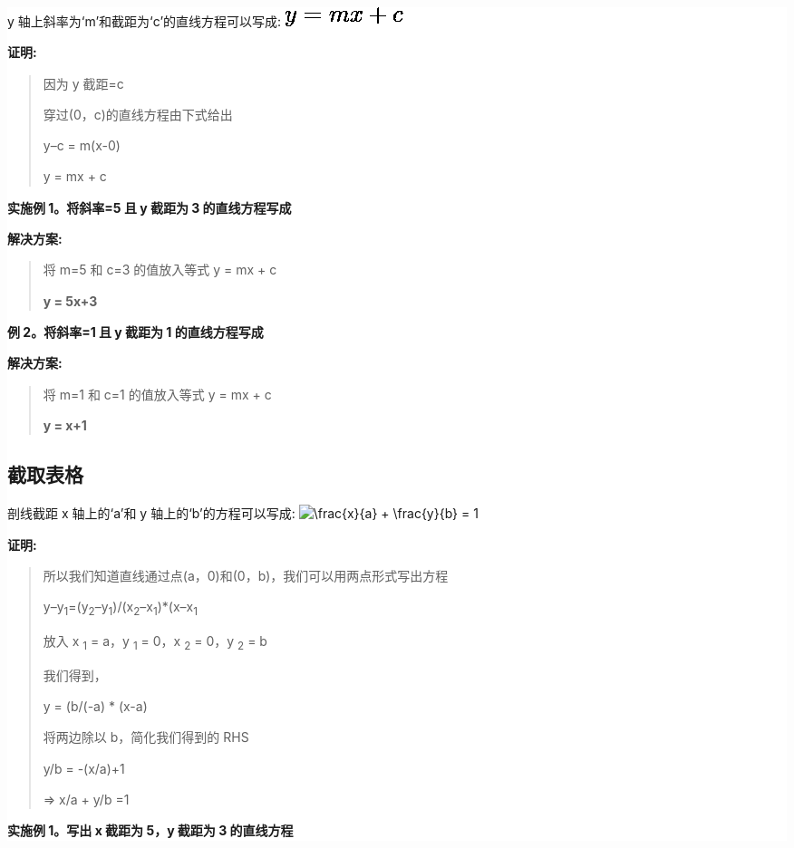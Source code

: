 y 轴上斜率为‘m’和截距为‘c’的直线方程可以写成:
![y = mx + c ](img/f32c241efe926ca2891e57571cb82e44.png "Rendered by QuickLaTeX.com")

**证明:**

> 因为 y 截距=c
> 
> 穿过(0，c)的直线方程由下式给出
> 
> y–c = m(x-0)
> 
> y = mx + c

**实施例 1。将斜率=5 且 y 截距为 3 的直线方程写成**

**解决方案:**

> 将 m=5 和 c=3 的值放入等式 y = mx + c
> 
> **y = 5x+3**

**例 2。将斜率=1 且 y 截距为 1 的直线方程写成**

**解决方案:**

> 将 m=1 和 c=1 的值放入等式 y = mx + c
> 
> **y = x+1**

## **截取表格**

剖线截距 x 轴上的‘a’和 y 轴上的‘b’的方程可以写成:
![\frac{x}{a} + \frac{y}{b} = 1 ](img/1bac80ff3b66386e8cf648db6c05e101.png "Rendered by QuickLaTeX.com")

**证明:**

> 所以我们知道直线通过点(a，0)和(0，b)，我们可以用两点形式写出方程
> 
> y–y<sub>1</sub>=(y<sub>2</sub>–y<sub>1</sub>)/(x<sub>2</sub>–x<sub>1</sub>)*(x–x<sub>1</sub>
> 
> 放入 x <sub>1</sub> = a，y <sub>1</sub> = 0，x <sub>2</sub> = 0，y <sub>2</sub> = b
> 
> 我们得到，
> 
> y = (b/(-a) * (x-a)
> 
> 将两边除以 b，简化我们得到的 RHS
> 
> y/b = -(x/a)+1
> 
> ⇒ x/a + y/b =1

**实施例 1。写出 x 截距为 5，y 截距为 3 的直线方程**
